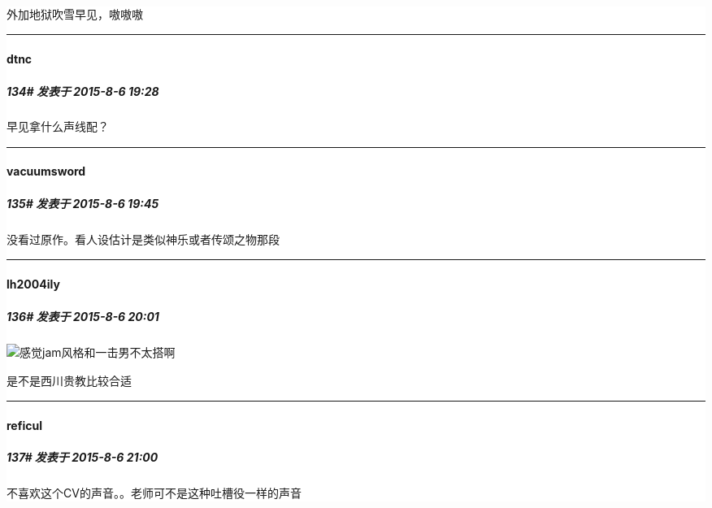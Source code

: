 
外加地狱吹雪早见，嗷嗷嗷







*****

####  dtnc  
##### 134#       发表于 2015-8-6 19:28




早见拿什么声线配？







*****

####  vacuumsword  
##### 135#       发表于 2015-8-6 19:45




没看过原作。看人设估计是类似神乐或者传颂之物那段







*****

####  lh2004ily  
##### 136#       发表于 2015-8-6 20:01



<img src="https://static.saraba1st.com/image/smiley/normal/024.gif" referrerpolicy="no-referrer">感觉jam风格和一击男不太搭啊

是不是西川贵教比较合适







*****

####  reficul  
##### 137#       发表于 2015-8-6 21:00




不喜欢这个CV的声音。。老师可不是这种吐槽役一样的声音


